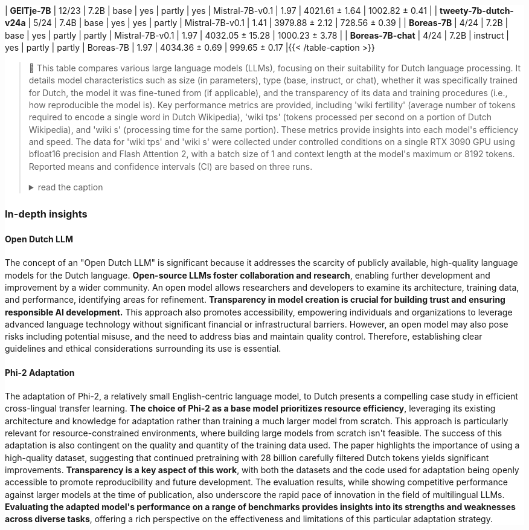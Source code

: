| **GEITje-7B** | 12/23 | 7.2B | base | yes | partly | yes | Mistral-7B-v0.1 | 1.97 | 4021.61 ± 1.64 | 1002.82 ± 0.41 |
| **tweety-7b-dutch-v24a** | 5/24 | 7.4B | base | yes | yes | partly | Mistral-7B-v0.1 | 1.41 | 3979.88 ± 2.12 | 728.56 ± 0.39 |
| **Boreas-7B** | 4/24 | 7.2B | base | yes | partly | partly | Mistral-7B-v0.1 | 1.97 | 4032.05 ± 15.28 | 1000.23 ± 3.78 |
| **Boreas-7B-chat** | 4/24 | 7.2B | instruct | yes | partly | partly | Boreas-7B | 1.97 | 4034.36 ± 0.69 | 999.65 ± 0.17 |{{< /table-caption >}}

> 🔼 This table compares various large language models (LLMs), focusing on their suitability for Dutch language processing.  It details model characteristics such as size (in parameters), type (base, instruct, or chat), whether it was specifically trained for Dutch, the model it was fine-tuned from (if applicable), and the transparency of its data and training procedures (i.e., how reproducible the model is).  Key performance metrics are provided, including 'wiki fertility' (average number of tokens required to encode a single word in Dutch Wikipedia), 'wiki tps' (tokens processed per second on a portion of Dutch Wikipedia), and 'wiki s' (processing time for the same portion). These metrics provide insights into each model's efficiency and speed. The data for 'wiki tps' and 'wiki s' were collected under controlled conditions on a single RTX 3090 GPU using bfloat16 precision and Flash Attention 2, with a batch size of 1 and context length at the model's maximum or 8192 tokens. Reported means and confidence intervals (CI) are based on three runs.
> <details><summary>read the caption</summary></details>





### In-depth insights


#### Open Dutch LLM
The concept of an "Open Dutch LLM" is significant because it addresses the scarcity of publicly available, high-quality language models for the Dutch language.  **Open-source LLMs foster collaboration and research**, enabling further development and improvement by a wider community.  An open model allows researchers and developers to examine its architecture, training data, and performance, identifying areas for refinement.  **Transparency in model creation is crucial for building trust and ensuring responsible AI development.** This approach also promotes accessibility, empowering individuals and organizations to leverage advanced language technology without significant financial or infrastructural barriers.  However, an open model may also pose risks including potential misuse, and the need to address bias and maintain quality control.  Therefore, establishing clear guidelines and ethical considerations surrounding its use is essential.

#### Phi-2 Adaptation
The adaptation of Phi-2, a relatively small English-centric language model, to Dutch presents a compelling case study in efficient cross-lingual transfer learning.  **The choice of Phi-2 as a base model prioritizes resource efficiency**, leveraging its existing architecture and knowledge for adaptation rather than training a much larger model from scratch.  This approach is particularly relevant for resource-constrained environments, where building large models from scratch isn't feasible.  The success of this adaptation is also contingent on the quality and quantity of the training data used. The paper highlights the importance of using a high-quality dataset, suggesting that continued pretraining with 28 billion carefully filtered Dutch tokens yields significant improvements.  **Transparency is a key aspect of this work**, with both the datasets and the code used for adaptation being openly accessible to promote reproducibility and future development.  The evaluation results, while showing competitive performance against larger models at the time of publication, also underscore the rapid pace of innovation in the field of multilingual LLMs.  **Evaluating the adapted model's performance on a range of benchmarks provides insights into its strengths and weaknesses across diverse tasks**, offering a rich perspective on the effectiveness and limitations of this particular adaptation strategy.
